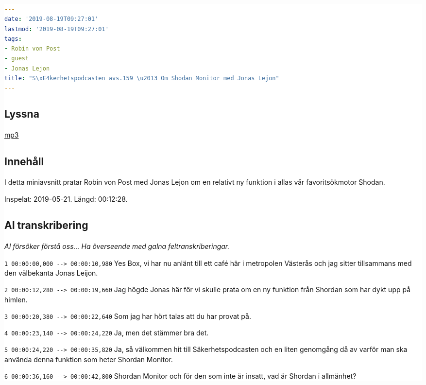 ```yaml
---
date: '2019-08-19T09:27:01'
lastmod: '2019-08-19T09:27:01'
tags:
- Robin von Post
- guest
- Jonas Lejon
title: "S\xE4kerhetspodcasten avs.159 \u2013 Om Shodan Monitor med Jonas Lejon"
---
```

## Lyssna

[mp3](http://traffic.libsyn.com/sakerhetspodcasten/2019-05-21_Jonas_Lejon.mp3)

## Innehåll

I detta miniavsnitt pratar Robin von Post med Jonas Lejon om en relativt ny funktion
i allas vår favoritsökmotor Shodan.

Inspelat: 2019-05-21. Längd: 00:12:28.


## AI transkribering

_AI försöker förstå oss... Ha överseende med galna feltranskriberingar._

`1 00:00:00,000 --> 00:00:10,980`
Yes Box, vi har nu anlänt till ett café här i metropolen Västerås och jag sitter tillsammans med den välbekanta Jonas Leijon.



`2 00:00:12,280 --> 00:00:19,660`
Jag högde Jonas här för vi skulle prata om en ny funktion från Shordan som har dykt upp på himlen.



`3 00:00:20,380 --> 00:00:22,640`
Som jag har hört talas att du har provat på.



`4 00:00:23,140 --> 00:00:24,220`
Ja, men det stämmer bra det.



`5 00:00:24,220 --> 00:00:35,820`
Ja, så välkommen hit till Säkerhetspodcasten och en liten genomgång då av varför man ska använda denna funktion som heter Shordan Monitor.



`6 00:00:36,160 --> 00:00:42,800`
Shordan Monitor och för den som inte är insatt, vad är Shordan i allmänhet?


